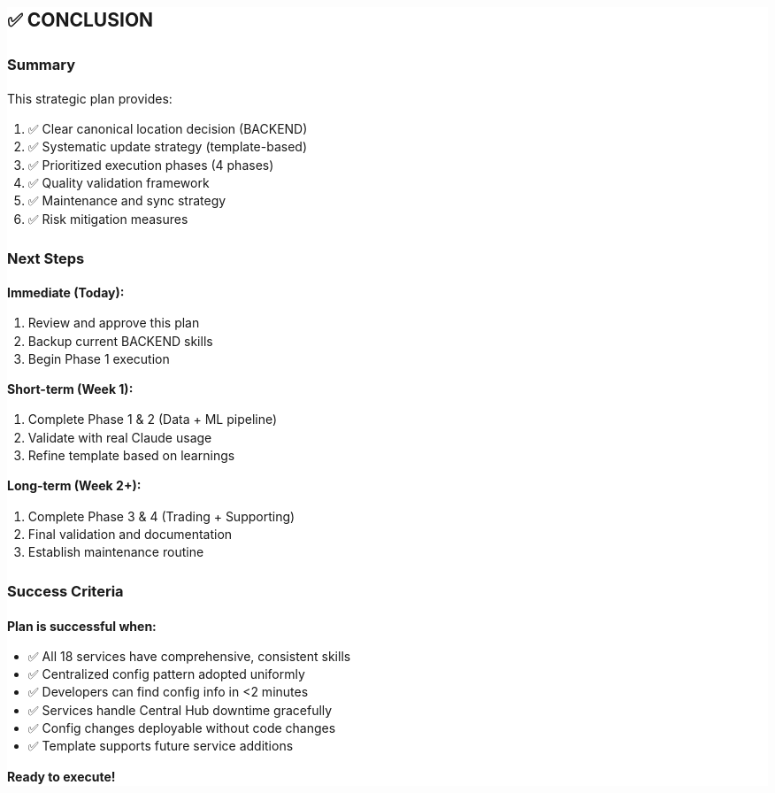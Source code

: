 
## ✅ CONCLUSION

### Summary

This strategic plan provides:
1. ✅ Clear canonical location decision (BACKEND)
2. ✅ Systematic update strategy (template-based)
3. ✅ Prioritized execution phases (4 phases)
4. ✅ Quality validation framework
5. ✅ Maintenance and sync strategy
6. ✅ Risk mitigation measures

### Next Steps

**Immediate (Today):**
1. Review and approve this plan
2. Backup current BACKEND skills
3. Begin Phase 1 execution

**Short-term (Week 1):**
1. Complete Phase 1 & 2 (Data + ML pipeline)
2. Validate with real Claude usage
3. Refine template based on learnings

**Long-term (Week 2+):**
1. Complete Phase 3 & 4 (Trading + Supporting)
2. Final validation and documentation
3. Establish maintenance routine

### Success Criteria

**Plan is successful when:**
- ✅ All 18 services have comprehensive, consistent skills
- ✅ Centralized config pattern adopted uniformly
- ✅ Developers can find config info in <2 minutes
- ✅ Services handle Central Hub downtime gracefully
- ✅ Config changes deployable without code changes
- ✅ Template supports future service additions

**Ready to execute!**
